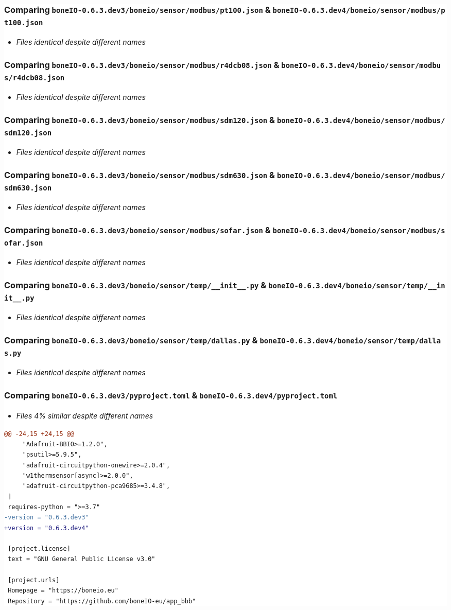 ### Comparing `boneIO-0.6.3.dev3/boneio/sensor/modbus/pt100.json` & `boneIO-0.6.3.dev4/boneio/sensor/modbus/pt100.json`

 * *Files identical despite different names*

### Comparing `boneIO-0.6.3.dev3/boneio/sensor/modbus/r4dcb08.json` & `boneIO-0.6.3.dev4/boneio/sensor/modbus/r4dcb08.json`

 * *Files identical despite different names*

### Comparing `boneIO-0.6.3.dev3/boneio/sensor/modbus/sdm120.json` & `boneIO-0.6.3.dev4/boneio/sensor/modbus/sdm120.json`

 * *Files identical despite different names*

### Comparing `boneIO-0.6.3.dev3/boneio/sensor/modbus/sdm630.json` & `boneIO-0.6.3.dev4/boneio/sensor/modbus/sdm630.json`

 * *Files identical despite different names*

### Comparing `boneIO-0.6.3.dev3/boneio/sensor/modbus/sofar.json` & `boneIO-0.6.3.dev4/boneio/sensor/modbus/sofar.json`

 * *Files identical despite different names*

### Comparing `boneIO-0.6.3.dev3/boneio/sensor/temp/__init__.py` & `boneIO-0.6.3.dev4/boneio/sensor/temp/__init__.py`

 * *Files identical despite different names*

### Comparing `boneIO-0.6.3.dev3/boneio/sensor/temp/dallas.py` & `boneIO-0.6.3.dev4/boneio/sensor/temp/dallas.py`

 * *Files identical despite different names*

### Comparing `boneIO-0.6.3.dev3/pyproject.toml` & `boneIO-0.6.3.dev4/pyproject.toml`

 * *Files 4% similar despite different names*

```diff
@@ -24,15 +24,15 @@
     "Adafruit-BBIO>=1.2.0",
     "psutil>=5.9.5",
     "adafruit-circuitpython-onewire>=2.0.4",
     "w1thermsensor[async]>=2.0.0",
     "adafruit-circuitpython-pca9685>=3.4.8",
 ]
 requires-python = ">=3.7"
-version = "0.6.3.dev3"
+version = "0.6.3.dev4"
 
 [project.license]
 text = "GNU General Public License v3.0"
 
 [project.urls]
 Homepage = "https://boneio.eu"
 Repository = "https://github.com/boneIO-eu/app_bbb"
```
